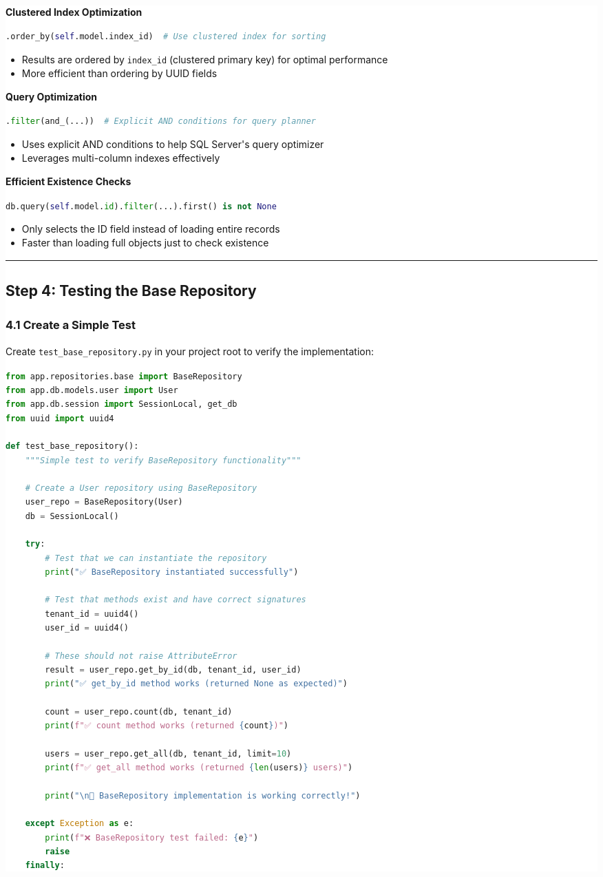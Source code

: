 **Clustered Index Optimization**
```python
.order_by(self.model.index_id)  # Use clustered index for sorting
```
- Results are ordered by `index_id` (clustered primary key) for optimal performance
- More efficient than ordering by UUID fields

**Query Optimization**
```python
.filter(and_(...))  # Explicit AND conditions for query planner
```
- Uses explicit AND conditions to help SQL Server's query optimizer
- Leverages multi-column indexes effectively

**Efficient Existence Checks**
```python
db.query(self.model.id).filter(...).first() is not None
```
- Only selects the ID field instead of loading entire records
- Faster than loading full objects just to check existence

---

## Step 4: Testing the Base Repository

### 4.1 Create a Simple Test

Create `test_base_repository.py` in your project root to verify the implementation:

```python
from app.repositories.base import BaseRepository
from app.db.models.user import User
from app.db.session import SessionLocal, get_db
from uuid import uuid4

def test_base_repository():
    """Simple test to verify BaseRepository functionality"""
    
    # Create a User repository using BaseRepository
    user_repo = BaseRepository(User)
    db = SessionLocal()
    
    try:
        # Test that we can instantiate the repository
        print("✅ BaseRepository instantiated successfully")
        
        # Test that methods exist and have correct signatures
        tenant_id = uuid4()
        user_id = uuid4()
        
        # These should not raise AttributeError
        result = user_repo.get_by_id(db, tenant_id, user_id)
        print("✅ get_by_id method works (returned None as expected)")
        
        count = user_repo.count(db, tenant_id)
        print(f"✅ count method works (returned {count})")
        
        users = user_repo.get_all(db, tenant_id, limit=10)
        print(f"✅ get_all method works (returned {len(users)} users)")
        
        print("\n🎉 BaseRepository implementation is working correctly!")
        
    except Exception as e:
        print(f"❌ BaseRepository test failed: {e}")
        raise
    finally:
```
